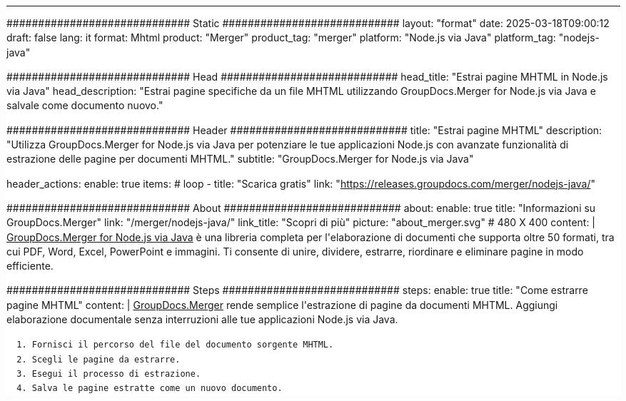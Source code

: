 
---
############################# Static ############################
layout: "format"
date:  2025-03-18T09:00:12
draft: false
lang: it
format: Mhtml
product: "Merger"
product_tag: "merger"
platform: "Node.js via Java"
platform_tag: "nodejs-java"

############################# Head ############################
head_title: "Estrai pagine MHTML in Node.js via Java"
head_description: "Estrai pagine specifiche da un file MHTML utilizzando GroupDocs.Merger for Node.js via Java e salvale come documento nuovo."

############################# Header ############################
title: "Estrai pagine MHTML" 
description: "Utilizza GroupDocs.Merger for Node.js via Java per potenziare le tue applicazioni Node.js con avanzate funzionalità di estrazione delle pagine per documenti MHTML."
subtitle: "GroupDocs.Merger for Node.js via Java" 

header_actions:
  enable: true
  items:
    #  loop
    - title: "Scarica gratis"
      link: "https://releases.groupdocs.com/merger/nodejs-java/"
      
############################# About ############################
about:
    enable: true
    title: "Informazioni su GroupDocs.Merger"
    link: "/merger/nodejs-java/"
    link_title: "Scopri di più"
    picture: "about_merger.svg" # 480 X 400
    content: |
       [GroupDocs.Merger for Node.js via Java](/merger/nodejs-java/) è una libreria completa per l'elaborazione di documenti che supporta oltre 50 formati, tra cui PDF, Word, Excel, PowerPoint e immagini. Ti consente di unire, dividere, estrarre, riordinare e eliminare pagine in modo efficiente.

############################# Steps ############################
steps:
    enable: true
    title: "Come estrarre pagine MHTML"
    content: |
      [GroupDocs.Merger](/merger/nodejs-java/) rende semplice l'estrazione di pagine da documenti MHTML. Aggiungi elaborazione documentale senza interruzioni alle tue applicazioni Node.js via Java.
      
      1. Fornisci il percorso del file del documento sorgente MHTML.
      2. Scegli le pagine da estrarre.
      3. Esegui il processo di estrazione.
      4. Salva le pagine estratte come un nuovo documento.
   